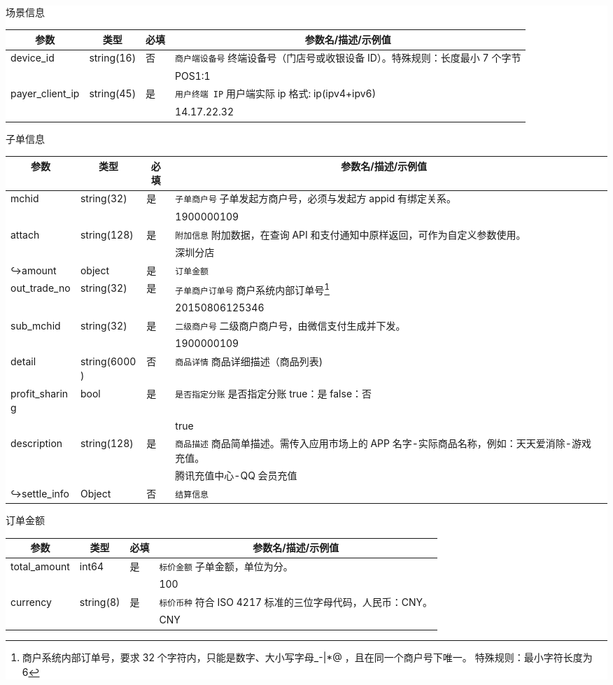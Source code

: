 [^combine_out_trade_no]: 要求 32 个字符内，只能是数字、大小写字母及`_-|\*@` ，且在同一个商户号下唯一。
[^rfc3339]: 遵循 rfc3339 标准格式，格式为 YYYY-MM-DDTHH:mm:ss+TIMEZONE，YYYY-MM-DD 表示年月日，T 出现在字符串中，表示 time 元素的开头，HH:mm:ss 表示时分秒，TIMEZONE 表示时区（+08:00 表示东八区时间，领先 UTC 8 小时，即北京时间）。例如：2015-05-20T13:29:35+08:00 表示，北京时间 2015 年 5 月 20 日 13 点 29 分 35 秒。
[^notify_url]: 接收微信支付异步通知回调地址，必须为直接可访问的 URL，不能携带参数。

场景信息

| 参数            | 类型       | 必填 | 参数名/描述/示例值                                                            |
| --------------- | ---------- | ---- | ----------------------------------------------------------------------------- |
| device_id       | string(16) | 否   | `商户端设备号` 终端设备号（门店号或收银设备 ID）。特殊规则：长度最小 7 个字节 |
|                 |            |      | POS1:1                                                                        |
| payer_client_ip | string(45) | 是   | `用户终端 IP` 用户端实际 ip 格式: ip(ipv4+ipv6)                               |
|                 |            |      | 14.17.22.32                                                                   |

子单信息

| 参数                          | 类型         | 必填 | 参数名/描述/示例值                                                                             |     |
| ----------------------------- | ------------ | ---- | ---------------------------------------------------------------------------------------------- | --- |
| mchid                         | string(32)   | 是   | `子单商户号` 子单发起方商户号，必须与发起方 appid 有绑定关系。                                 |     |
|                               |              |      | 1900000109                                                                                     |     |
| attach                        | string(128)  | 是   | `附加信息` 附加数据，在查询 API 和支付通知中原样返回，可作为自定义参数使用。                   |     |
|                               |              |      | 深圳分店                                                                                       |     |
| :arrow_right_hook:amount      | object       | 是   | `订单金额`                                                                                     |     |
| out_trade_no                  | string(32)   | 是   | `子单商户订单号` 商户系统内部订单号[^out_trade_no]                                             |     |
|                               |              |      | 20150806125346                                                                                 |     |
| sub_mchid                     | string(32)   | 是   | `二级商户号` 二级商户商户号，由微信支付生成并下发。                                            |     |
|                               |              |      | 1900000109                                                                                     |     |
| detail                        | string(6000) | 否   | `商品详情` 商品详细描述（商品列表)                                                             |     |
| profit_sharing                | bool         | 是   | `是否指定分账` 是否指定分账 true：是 false：否                                                 |     |
|                               |              |      | true                                                                                           |     |
| description                   | string(128)  | 是   | `商品描述` 商品简单描述。需传入应用市场上的 APP 名字-实际商品名称，例如：天天爱消除-游戏充值。 |     |
|                               |              |      | 腾讯充值中心-QQ 会员充值                                                                       |     |
| :arrow_right_hook:settle_info | Object       | 否   | `结算信息`                                                                                     |     |

[^out_trade_no]: 商户系统内部订单号，要求 32 个字符内，只能是数字、大小写字母\_-|\*@ ，且在同一个商户号下唯一。 特殊规则：最小字符长度为 6

订单金额

| 参数         | 类型      | 必填 | 参数名/描述/示例值                                         |
| ------------ | --------- | ---- | ---------------------------------------------------------- |
| total_amount | int64     | 是   | `标价金额` 子单金额，单位为分。                            |
|              |           |      | 100                                                        |
| currency     | string(8) | 是   | `标价币种` 符合 ISO 4217 标准的三位字母代码，人民币：CNY。 |
|              |           |      | CNY                                                        |


[^prepay_id]: 微信生成的预支付会话标识，用于后续接口调用使用。